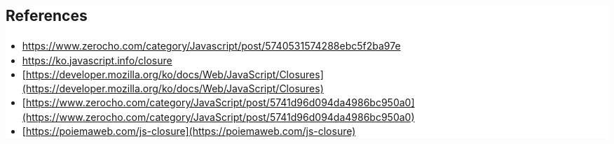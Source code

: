 ## References

- https://www.zerocho.com/category/Javascript/post/5740531574288ebc5f2ba97e
- https://ko.javascript.info/closure
- [https://developer.mozilla.org/ko/docs/Web/JavaScript/Closures](https://developer.mozilla.org/ko/docs/Web/JavaScript/Closures)
- [https://www.zerocho.com/category/JavaScript/post/5741d96d094da4986bc950a0](https://www.zerocho.com/category/JavaScript/post/5741d96d094da4986bc950a0)
- [https://poiemaweb.com/js-closure](https://poiemaweb.com/js-closure)